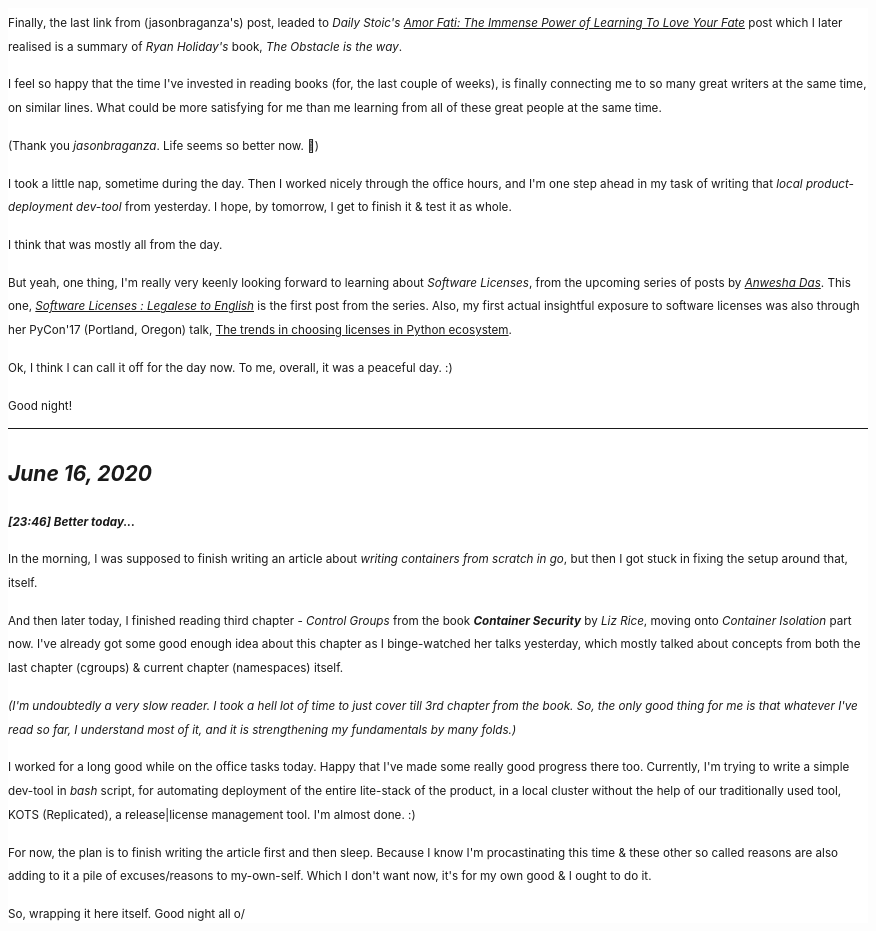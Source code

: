 <sub>Finally, the last link from (jasonbraganza's) post, leaded to *Daily Stoic's* *[Amor Fati: The Immense Power of Learning To Love Your Fate](https://dailystoic.com/amor-fati/)* post which I later realised is a summary of *Ryan Holiday's* book, *The Obstacle is the way*.</sub> 

<sub>I feel so happy that the time I've invested in reading books (for, the last couple of weeks), is finally connecting me to so many great writers at the same time, on similar lines. What could be more satisfying for me than me learning from all of these great people at the same time.</sub> 

<sub>(Thank you *jasonbraganza*. Life seems so better now. 🙂️)</sub>

<sub>I took a little nap, sometime during the day. Then I worked nicely through the office hours, and I'm one step ahead in my task of writing that *local product-deployment dev-tool* from yesterday. I hope, by tomorrow, I get to finish it & test it as whole.</sub>

<sub>I think that was mostly all from the day.</sub> 

<sub>But yeah, one thing, I'm really very keenly looking forward to learning about *Software Licenses*, from the upcoming series of posts by *[Anwesha Das](https://anweshadas.in/)*. This one, *[Software Licenses : Legalese to English](https://anweshadas.in/software-licenses-legalese-to-english/)* is the first post from the series. Also, my first actual insightful exposure to software licenses was also through her PyCon'17 (Portland, Oregon) talk, [The trends in choosing licenses in Python ecosystem](https://www.youtube.com/watch?v=ikT2i4I2LYY).</sub>

<sub>Ok, I think I can call it off for the day now. To me, overall, it was a peaceful day. :)</sub>

<sub>Good night!</sub>

---

## *June 16, 2020*

<sub>***[23:46] Better today...***</sub>

<sub>In the morning, I was supposed to finish writing an article about *writing containers from scratch in go*, but then I got stuck in fixing the setup around that, itself.</sub> 

<sub>And then later today, I finished reading third chapter - *Control Groups* from the book ***Container Security*** by *Liz Rice*, moving onto *Container Isolation* part now. I've already got some good enough idea about this chapter as I binge-watched her talks yesterday, which mostly talked about concepts from both the last chapter (cgroups) & current chapter (namespaces) itself.</sub>

<sub>*(I'm undoubtedly a very slow reader. I took a hell lot of time to just cover till 3rd chapter from the book. So, the only good thing for me is that whatever I've read so far, I understand most of it, and it is strengthening my fundamentals by many folds.)*</sub>

<sub>I worked for a long good while on the office tasks today. Happy that I've made some really good progress there too. Currently, I'm trying to write a simple dev-tool in *bash* script, for automating deployment of the entire lite-stack of the product, in a local cluster without the help of our traditionally used tool, KOTS (Replicated), a release|license management tool. I'm almost done. :)</sub>

<sub>For now, the plan is to finish writing the article first and then sleep. Because I know I'm procastinating this time & these other so called reasons are also adding to it a pile of excuses/reasons to my-own-self. Which I don't want now, it's for my own good & I ought to do it.</sub>

<sub>So, wrapping it here itself. Good night all o/</sub>
